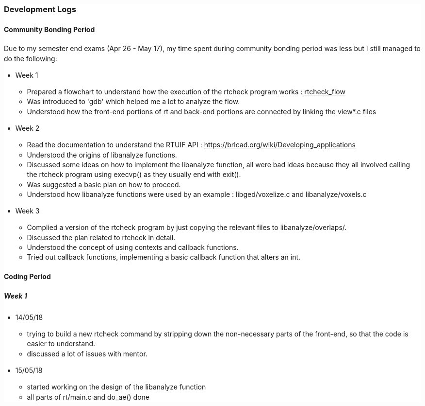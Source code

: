 ### Development Logs

#### Community Bonding Period

Due to my semester end exams (Apr 26 - May 17), my time spent during
community bonding period was less but I still managed to do the
following:

-   Week 1
    -   Prepared a flowchart to understand how the execution of the
        rtcheck program works :
        [rtcheck_flow](http://brlcad.org/w/images/a/ad/Rtcheck_flow.jpeg)
    -   Was introduced to 'gdb' which helped me a lot to analyze the
        flow.
    -   Understood how the front-end portions of rt and back-end
        portions are connected by linking the view\*.c files



-   Week 2
    -   Read the documentation to understand the RTUIF API :
        <https://brlcad.org/wiki/Developing_applications>
    -   Understood the origins of libanalyze functions.
    -   Discussed some ideas on how to implement the libanalyze
        function, all were bad ideas because they all involved calling
        the rtcheck program using execvp() as they usually end with
        exit().
    -   Was suggested a basic plan on how to proceed.
    -   Understood how libanalyze functions were used by an example :
        libged/voxelize.c and libanalyze/voxels.c



-   Week 3
    -   Complied a version of the rtcheck program by just copying the
        relevant files to libanalyze/overlaps/.
    -   Discussed the plan related to rtcheck in detail.
    -   Understood the concept of using contexts and callback functions.
    -   Tried out callback functions, implementing a basic callback
        function that alters an int.

#### Coding Period

##### Week 1

-   14/05/18
    -   trying to build a new rtcheck command by stripping down the
        non-necessary parts of the front-end, so that the code is easier
        to understand.
    -   discussed a lot of issues with mentor.



-   15/05/18
    -   started working on the design of the libanalyze function
    -   all parts of rt/main.c and do_ae() done

